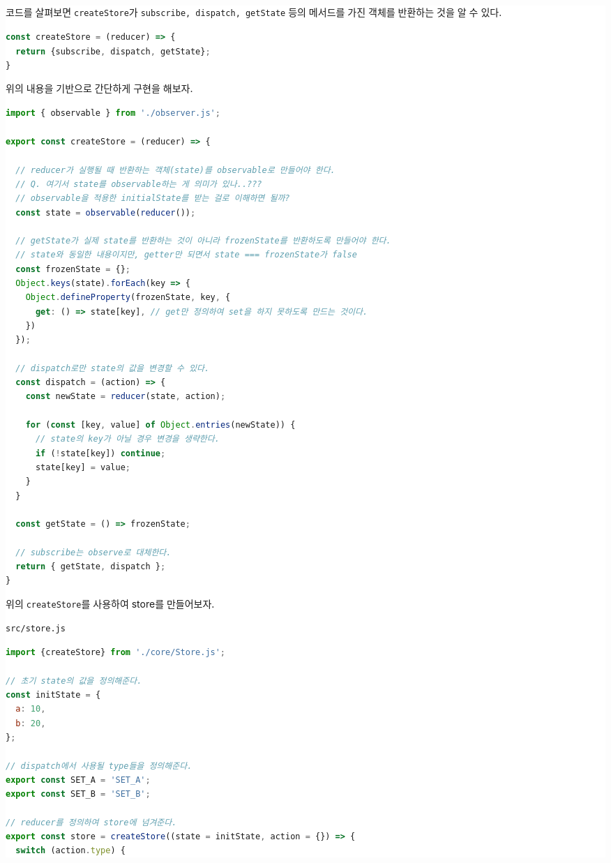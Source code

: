 코드를 살펴보면 `createStore`가 `subscribe, dispatch, getState` 등의 메서드를 가진 객체를 반환하는 것을 알 수 있다.

```js
const createStore = (reducer) => {
  return {subscribe, dispatch, getState};
}
```

위의 내용을 기반으로 간단하게 구현을 해보자.

```js
import { observable } from './observer.js';

export const createStore = (reducer) => {

  // reducer가 실행될 때 반환하는 객체(state)를 observable로 만들어야 한다.
  // Q. 여기서 state를 observable하는 게 의미가 있나..???
  // observable을 적용한 initialState를 받는 걸로 이해하면 될까?
  const state = observable(reducer());

  // getState가 실제 state를 반환하는 것이 아니라 frozenState를 반환하도록 만들어야 한다.
  // state와 동일한 내용이지만, getter만 되면서 state === frozenState가 false
  const frozenState = {};
  Object.keys(state).forEach(key => {
    Object.defineProperty(frozenState, key, {
      get: () => state[key], // get만 정의하여 set을 하지 못하도록 만드는 것이다.
    })
  });

  // dispatch로만 state의 값을 변경할 수 있다.
  const dispatch = (action) => {
    const newState = reducer(state, action);

    for (const [key, value] of Object.entries(newState)) {
      // state의 key가 아닐 경우 변경을 생략한다.
      if (!state[key]) continue;
      state[key] = value;
    }
  }

  const getState = () => frozenState;

  // subscribe는 observe로 대체한다.
  return { getState, dispatch };
}
```

위의 `createStore`를 사용하여 store를 만들어보자.

`src/store.js`

```js
import {createStore} from './core/Store.js';

// 초기 state의 값을 정의해준다.
const initState = {
  a: 10,
  b: 20,
};

// dispatch에서 사용될 type들을 정의해준다.
export const SET_A = 'SET_A';
export const SET_B = 'SET_B';

// reducer를 정의하여 store에 넘겨준다.
export const store = createStore((state = initState, action = {}) => {
  switch (action.type) {
```